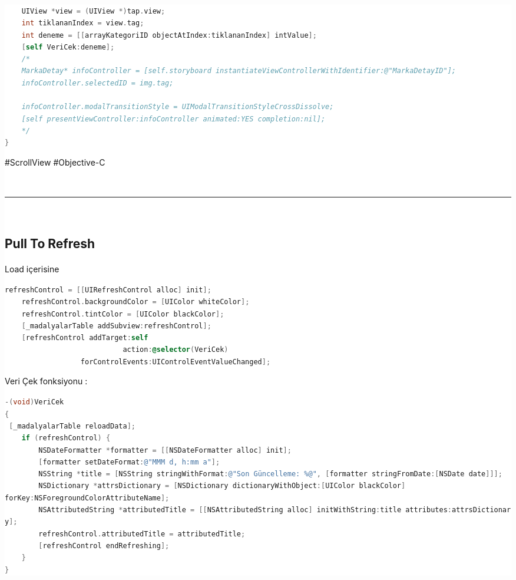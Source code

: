 ```objectivec
    UIView *view = (UIView *)tap.view;
    int tiklananIndex = view.tag;
    int deneme = [[arrayKategoriID objectAtIndex:tiklananIndex] intValue];
    [self VeriCek:deneme];
    /*
    MarkaDetay* infoController = [self.storyboard instantiateViewControllerWithIdentifier:@"MarkaDetayID"];
    infoController.selectedID = img.tag;
    
    infoController.modalTransitionStyle = UIModalTransitionStyleCrossDissolve;
    [self presentViewController:infoController animated:YES completion:nil];
    */
}
```


#ScrollView #Objective-C

<a name="pullToRefresh"/> <br/>

---
<br/>

## Pull To Refresh

Load içerisine

```objectivec
refreshControl = [[UIRefreshControl alloc] init];
    refreshControl.backgroundColor = [UIColor whiteColor];
    refreshControl.tintColor = [UIColor blackColor];
    [_madalyalarTable addSubview:refreshControl];
    [refreshControl addTarget:self
                            action:@selector(VeriCek)
                  forControlEvents:UIControlEventValueChanged];
```

Veri Çek fonksiyonu :
```objectivec
-(void)VeriCek
{
 [_madalyalarTable reloadData];
    if (refreshControl) {
        NSDateFormatter *formatter = [[NSDateFormatter alloc] init];
        [formatter setDateFormat:@"MMM d, h:mm a"];
        NSString *title = [NSString stringWithFormat:@"Son Güncelleme: %@", [formatter stringFromDate:[NSDate date]]];
        NSDictionary *attrsDictionary = [NSDictionary dictionaryWithObject:[UIColor blackColor]                                                           forKey:NSForegroundColorAttributeName];
        NSAttributedString *attributedTitle = [[NSAttributedString alloc] initWithString:title attributes:attrsDictionary];
        refreshControl.attributedTitle = attributedTitle;
        [refreshControl endRefreshing];
    }
}
```
